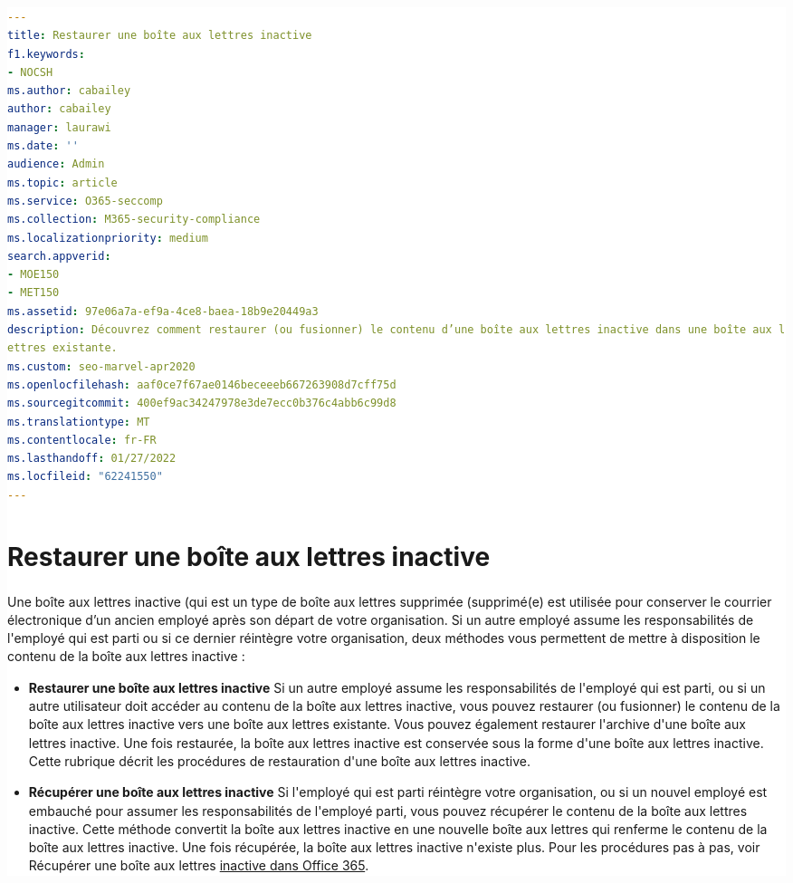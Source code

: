 ```yaml
---
title: Restaurer une boîte aux lettres inactive
f1.keywords:
- NOCSH
ms.author: cabailey
author: cabailey
manager: laurawi
ms.date: ''
audience: Admin
ms.topic: article
ms.service: O365-seccomp
ms.collection: M365-security-compliance
ms.localizationpriority: medium
search.appverid:
- MOE150
- MET150
ms.assetid: 97e06a7a-ef9a-4ce8-baea-18b9e20449a3
description: Découvrez comment restaurer (ou fusionner) le contenu d’une boîte aux lettres inactive dans une boîte aux lettres existante.
ms.custom: seo-marvel-apr2020
ms.openlocfilehash: aaf0ce7f67ae0146beceeeb667263908d7cff75d
ms.sourcegitcommit: 400ef9ac34247978e3de7ecc0b376c4abb6c99d8
ms.translationtype: MT
ms.contentlocale: fr-FR
ms.lasthandoff: 01/27/2022
ms.locfileid: "62241550"
---
```

# <a name="restore-an-inactive-mailbox"></a>Restaurer une boîte aux lettres inactive

Une boîte aux lettres inactive (qui est un type de boîte aux lettres supprimée (supprimé(e) est utilisée pour conserver le courrier électronique d’un ancien employé après son départ de votre organisation. Si un autre employé assume les responsabilités de l'employé qui est parti ou si ce dernier réintègre votre organisation, deux méthodes vous permettent de mettre à disposition le contenu de la boîte aux lettres inactive :

- **Restaurer une boîte aux lettres inactive** Si un autre employé assume les responsabilités de l'employé qui est parti, ou si un autre utilisateur doit accéder au contenu de la boîte aux lettres inactive, vous pouvez restaurer (ou fusionner) le contenu de la boîte aux lettres inactive vers une boîte aux lettres existante. Vous pouvez également restaurer l'archive d'une boîte aux lettres inactive. Une fois restaurée, la boîte aux lettres inactive est conservée sous la forme d'une boîte aux lettres inactive. Cette rubrique décrit les procédures de restauration d'une boîte aux lettres inactive.

- **Récupérer une boîte aux lettres inactive** Si l'employé qui est parti réintègre votre organisation, ou si un nouvel employé est embauché pour assumer les responsabilités de l'employé parti, vous pouvez récupérer le contenu de la boîte aux lettres inactive. Cette méthode convertit la boîte aux lettres inactive en une nouvelle boîte aux lettres qui renferme le contenu de la boîte aux lettres inactive. Une fois récupérée, la boîte aux lettres inactive n'existe plus. Pour les procédures pas à pas, voir Récupérer une boîte aux lettres [inactive dans Office 365](recover-an-inactive-mailbox.md).
